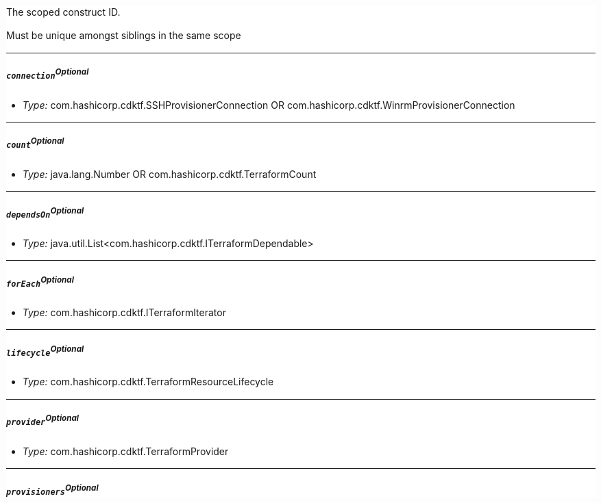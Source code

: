 The scoped construct ID.

Must be unique amongst siblings in the same scope

---

##### `connection`<sup>Optional</sup> <a name="connection" id="@cdktf/provider-snowflake.stream.Stream.Initializer.parameter.connection"></a>

- *Type:* com.hashicorp.cdktf.SSHProvisionerConnection OR com.hashicorp.cdktf.WinrmProvisionerConnection

---

##### `count`<sup>Optional</sup> <a name="count" id="@cdktf/provider-snowflake.stream.Stream.Initializer.parameter.count"></a>

- *Type:* java.lang.Number OR com.hashicorp.cdktf.TerraformCount

---

##### `dependsOn`<sup>Optional</sup> <a name="dependsOn" id="@cdktf/provider-snowflake.stream.Stream.Initializer.parameter.dependsOn"></a>

- *Type:* java.util.List<com.hashicorp.cdktf.ITerraformDependable>

---

##### `forEach`<sup>Optional</sup> <a name="forEach" id="@cdktf/provider-snowflake.stream.Stream.Initializer.parameter.forEach"></a>

- *Type:* com.hashicorp.cdktf.ITerraformIterator

---

##### `lifecycle`<sup>Optional</sup> <a name="lifecycle" id="@cdktf/provider-snowflake.stream.Stream.Initializer.parameter.lifecycle"></a>

- *Type:* com.hashicorp.cdktf.TerraformResourceLifecycle

---

##### `provider`<sup>Optional</sup> <a name="provider" id="@cdktf/provider-snowflake.stream.Stream.Initializer.parameter.provider"></a>

- *Type:* com.hashicorp.cdktf.TerraformProvider

---

##### `provisioners`<sup>Optional</sup> <a name="provisioners" id="@cdktf/provider-snowflake.stream.Stream.Initializer.parameter.provisioners"></a>
